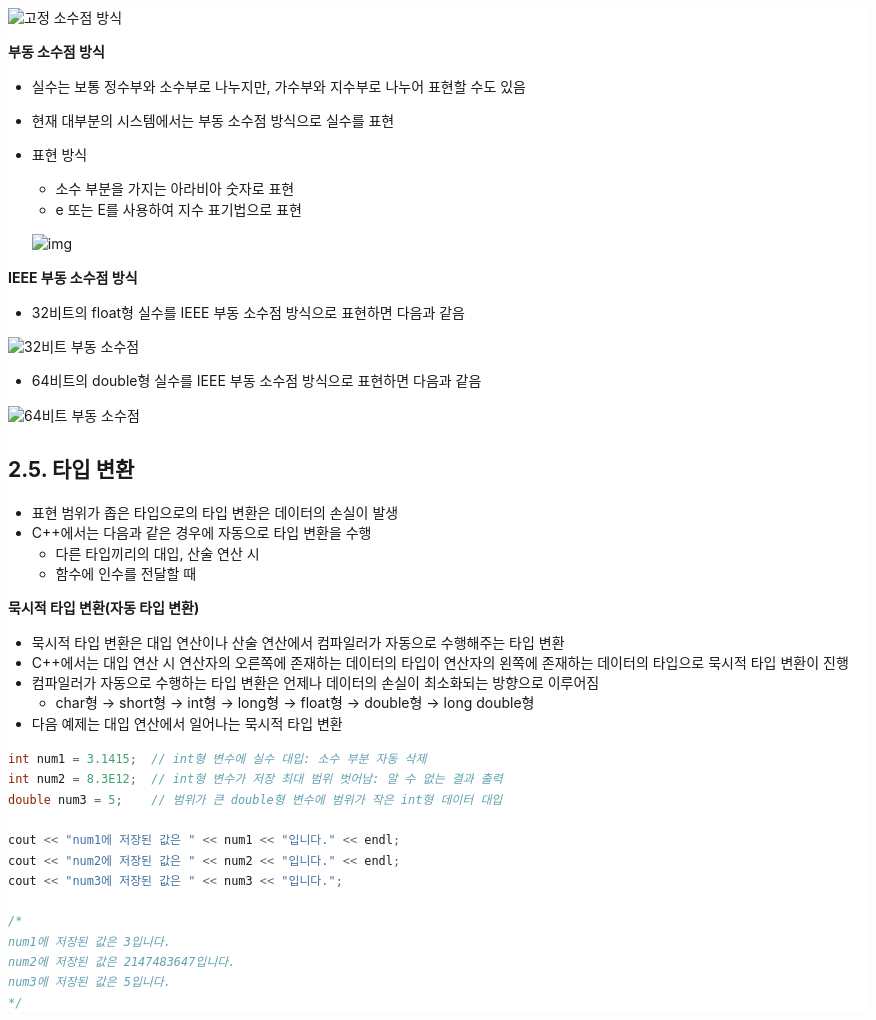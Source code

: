 ![고정 소수점 방식](https://www.tcpschool.com/lectures/img_c_fixed_point.png)



**부동 소수점 방식**

- 실수는 보통 정수부와 소수부로 나누지만, 가수부와 지수부로 나누어 표현할 수도 있음

- 현재 대부분의 시스템에서는 부동 소수점 방식으로 실수를 표현

- 표현 방식

  - 소수 부분을 가지는 아라비아 숫자로 표현
  - e 또는 E를 사용하여 지수 표기법으로 표현

  ![img](https://www.tcpschool.com/lectures/img_cpp_exponent.png)



**IEEE 부동 소수점 방식**

- 32비트의 float형 실수를 IEEE 부동 소수점 방식으로 표현하면 다음과 같음

![32비트 부동 소수점](https://www.tcpschool.com/lectures/img_c_floating_point_32.png)

- 64비트의 double형 실수를 IEEE 부동 소수점 방식으로 표현하면 다음과 같음

![64비트 부동 소수점](https://www.tcpschool.com/lectures/img_c_floating_point_64.png)



## 2.5. 타입 변환

- 표현 범위가 좁은 타입으로의 타입 변환은 데이터의 손실이 발생
- C++에서는 다음과 같은 경우에 자동으로 타입 변환을 수행
  - 다른 타입끼리의 대입, 산술 연산 시
  - 함수에 인수를 전달할 때



**묵시적 타입 변환(자동 타입 변환)**

- 묵시적 타입 변환은 대입 연산이나 산술 연산에서 컴파일러가 자동으로 수행해주는 타입 변환
- C++에서는 대입 연산 시 연산자의 오른쪽에 존재하는 데이터의 타입이 연산자의 왼쪽에 존재하는 데이터의 타입으로 묵시적 타입 변환이 진행
- 컴파일러가 자동으로 수행하는 타입 변환은 언제나 데이터의 손실이 최소화되는 방향으로 이루어짐
  - char형 → short형 → int형 → long형 → float형 → double형 → long double형
- 다음 예제는 대입 연산에서 일어나는 묵시적 타입 변환

```c++
int num1 = 3.1415;	// int형 변수에 실수 대입: 소수 부분 자동 삭제
int num2 = 8.3E12;	// int형 변수가 저장 최대 범위 벗어남: 알 수 없는 결과 출력
double num3 = 5;	// 범위가 큰 double형 변수에 범위가 작은 int형 데이터 대입

cout << "num1에 저장된 값은 " << num1 << "입니다." << endl;
cout << "num2에 저장된 값은 " << num2 << "입니다." << endl;
cout << "num3에 저장된 값은 " << num3 << "입니다.";

/*
num1에 저장된 값은 3입니다.
num2에 저장된 값은 2147483647입니다.
num3에 저장된 값은 5입니다.
*/
```
